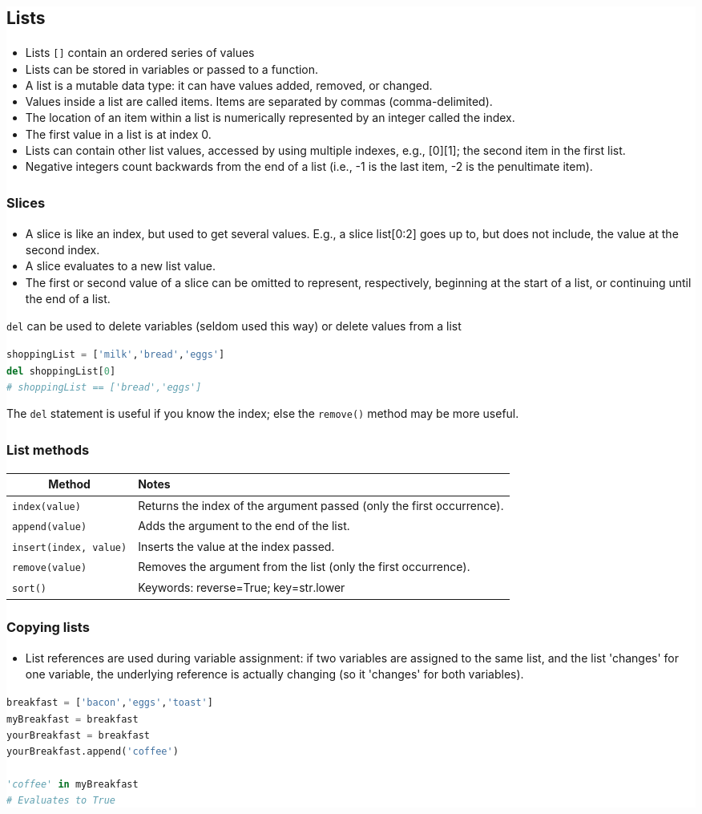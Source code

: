 ## Lists
- Lists `[]` contain an ordered series of values
- Lists can be stored in variables or passed to a function.
- A list is a mutable data type: it can have values added, removed, or changed.
- Values inside a list are called items. Items are separated by commas (comma-delimited).
- The location of an item within a list is numerically represented by an integer called the index. 
- The first value in a list is at index 0.
- Lists can contain other list values, accessed by using multiple indexes, e.g., \[0\][1]; the second item in the first list.
- Negative integers count backwards from the end of a list (i.e., -1 is the last item, -2 is the penultimate item).

### Slices
- A slice is like an index, but used to get several values.
E.g., a slice list[0:2] goes up to, but does not include, the value at the second index.
- A slice evaluates to a new list value.
- The first or second value of a slice can be omitted to represent, respectively, beginning at the start of a list, or continuing until the end of a list.

`del` can be used to delete variables (seldom used this way) or delete values from a list
```python
shoppingList = ['milk','bread','eggs']
del shoppingList[0]
# shoppingList == ['bread','eggs']
```
The `del` statement is useful if you know the index; else the `remove()` method may be more useful.

### List methods
Method | Notes
-- | :--
`index(value)` | Returns the index of the argument passed (only the first occurrence).
`append(value)` | Adds the argument to the end of the list.
`insert(index, value)` | Inserts the value at the index passed.
`remove(value)` | Removes the argument from the list (only the first occurrence).
`sort()` | Keywords: reverse=True; key=str.lower


### Copying lists
- List references are used during variable assignment: if two variables are assigned to the same list, and the list 'changes' for one variable, the underlying reference is actually changing (so it 'changes' for both variables).
```python
breakfast = ['bacon','eggs','toast']
myBreakfast = breakfast
yourBreakfast = breakfast
yourBreakfast.append('coffee')

'coffee' in myBreakfast
# Evaluates to True
```
